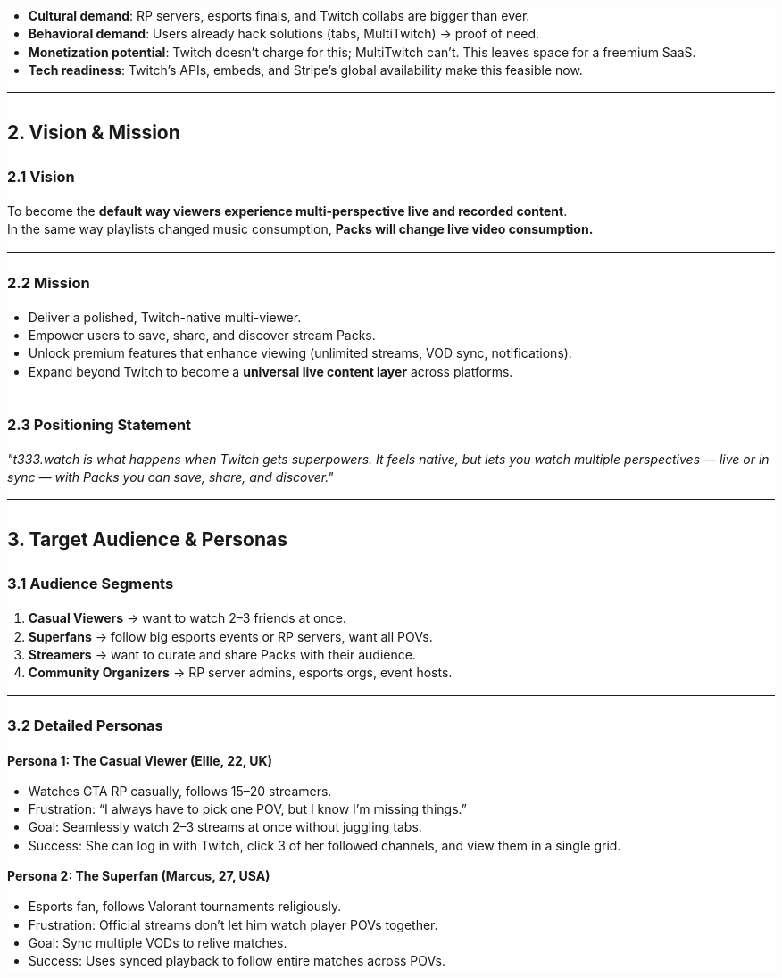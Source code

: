 - **Cultural demand**: RP servers, esports finals, and Twitch collabs are bigger than ever.  
- **Behavioral demand**: Users already hack solutions (tabs, MultiTwitch) → proof of need.  
- **Monetization potential**: Twitch doesn’t charge for this; MultiTwitch can’t. This leaves space for a freemium SaaS.  
- **Tech readiness**: Twitch’s APIs, embeds, and Stripe’s global availability make this feasible now.  

---

## 2. Vision & Mission

### 2.1 Vision
To become the **default way viewers experience multi-perspective live and recorded content**.  
In the same way playlists changed music consumption, **Packs will change live video consumption.**

---

### 2.2 Mission
- Deliver a polished, Twitch-native multi-viewer.  
- Empower users to save, share, and discover stream Packs.  
- Unlock premium features that enhance viewing (unlimited streams, VOD sync, notifications).  
- Expand beyond Twitch to become a **universal live content layer** across platforms.  

---

### 2.3 Positioning Statement
*"t333.watch is what happens when Twitch gets superpowers. It feels native, but lets you watch multiple perspectives — live or in sync — with Packs you can save, share, and discover."*  

---

## 3. Target Audience & Personas

### 3.1 Audience Segments
1. **Casual Viewers** → want to watch 2–3 friends at once.  
2. **Superfans** → follow big esports events or RP servers, want all POVs.  
3. **Streamers** → want to curate and share Packs with their audience.  
4. **Community Organizers** → RP server admins, esports orgs, event hosts.  

---

### 3.2 Detailed Personas

**Persona 1: The Casual Viewer (Ellie, 22, UK)**  
- Watches GTA RP casually, follows 15–20 streamers.  
- Frustration: “I always have to pick one POV, but I know I’m missing things.”  
- Goal: Seamlessly watch 2–3 streams at once without juggling tabs.  
- Success: She can log in with Twitch, click 3 of her followed channels, and view them in a single grid.  

**Persona 2: The Superfan (Marcus, 27, USA)**  
- Esports fan, follows Valorant tournaments religiously.  
- Frustration: Official streams don’t let him watch player POVs together.  
- Goal: Sync multiple VODs to relive matches.  
- Success: Uses synced playback to follow entire matches across POVs.  
